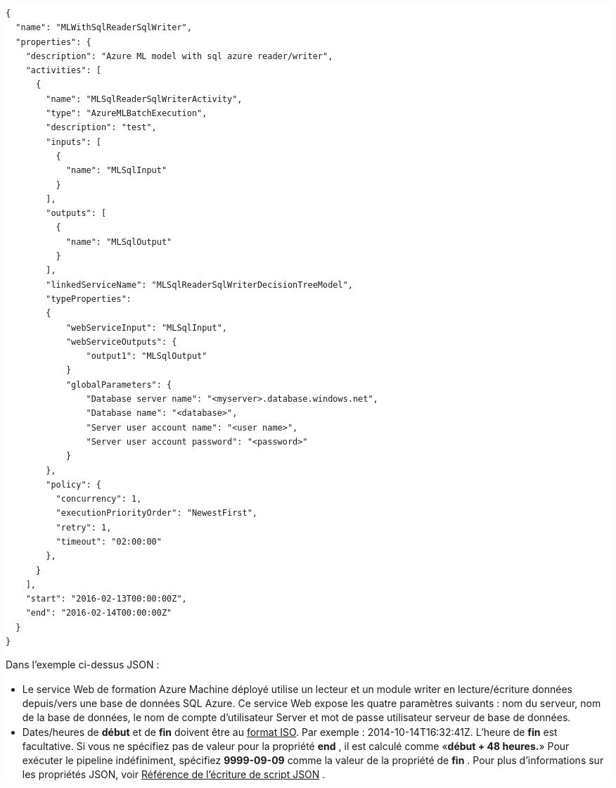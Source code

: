     {
      "name": "MLWithSqlReaderSqlWriter",
      "properties": {
        "description": "Azure ML model with sql azure reader/writer",
        "activities": [
          {
            "name": "MLSqlReaderSqlWriterActivity",
            "type": "AzureMLBatchExecution",
            "description": "test",
            "inputs": [
              {
                "name": "MLSqlInput"
              }
            ],
            "outputs": [
              {
                "name": "MLSqlOutput"
              }
            ],
            "linkedServiceName": "MLSqlReaderSqlWriterDecisionTreeModel",
            "typeProperties":
            {
                "webServiceInput": "MLSqlInput",
                "webServiceOutputs": {
                    "output1": "MLSqlOutput"
                }
                "globalParameters": {
                    "Database server name": "<myserver>.database.windows.net",
                    "Database name": "<database>",
                    "Server user account name": "<user name>",
                    "Server user account password": "<password>"
                }              
            },
            "policy": {
              "concurrency": 1,
              "executionPriorityOrder": "NewestFirst",
              "retry": 1,
              "timeout": "02:00:00"
            },
          }
        ],
        "start": "2016-02-13T00:00:00Z",
        "end": "2016-02-14T00:00:00Z"
      }
    }
 
Dans l’exemple ci-dessus JSON :

- Le service Web de formation Azure Machine déployé utilise un lecteur et un module writer en lecture/écriture données depuis/vers une base de données SQL Azure. Ce service Web expose les quatre paramètres suivants : nom du serveur, nom de la base de données, le nom de compte d’utilisateur Server et mot de passe utilisateur serveur de base de données.  
- Dates/heures de **début** et de **fin** doivent être au [format ISO](http://en.wikipedia.org/wiki/ISO_8601). Par exemple : 2014-10-14T16:32:41Z. L’heure de **fin** est facultative. Si vous ne spécifiez pas de valeur pour la propriété **end** , il est calculé comme «**début + 48 heures.**» Pour exécuter le pipeline indéfiniment, spécifiez **9999-09-09** comme la valeur de la propriété de **fin** . Pour plus d’informations sur les propriétés JSON, voir [Référence de l’écriture de script JSON](https://msdn.microsoft.com/library/dn835050.aspx) .
